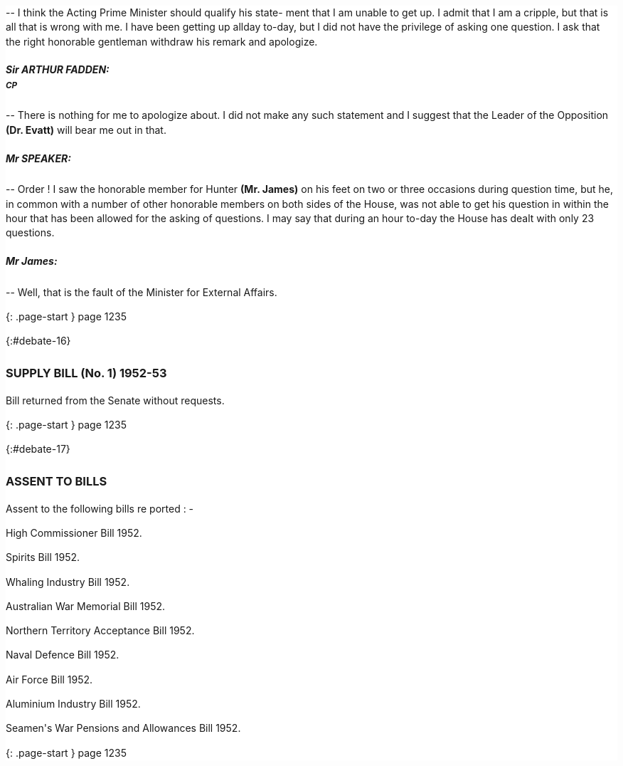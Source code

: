 -- I think the Acting Prime Minister should qualify his state- ment that I am unable to get up. I admit that I am a cripple, but that is all that is wrong with me. I have been getting up allday to-day, but I did not have the privilege of asking one question. I ask that the right honorable gentleman withdraw his remark and apologize. 

##### Sir ARTHUR FADDEN:<br><small class="text-muted">CP</small>

-- There is nothing for me to apologize about. I did not make any such statement and I suggest that the Leader of the Opposition  **(Dr. Evatt)**  will bear me out in that. 

##### Mr SPEAKER:

-- Order ! I saw the honorable member for Hunter  **(Mr. James)**  on his feet on two or three occasions during question time, but he, in common with a number of other honorable members on both sides of the House, was not able to get his question in within the hour that has been allowed for the asking of questions. I may say that during an hour to-day the House has dealt with only 23 questions. 

##### Mr James:

--  Well, that is the fault of the Minister for External Affairs. 

{: .page-start }
page 1235

{:#debate-16}
### SUPPLY BILL (No. 1) 1952-53

Bill returned from the Senate without requests. 

{: .page-start }
page 1235

{:#debate-17}
### ASSENT TO BILLS

Assent to the following bills re  ported :  - 

High Commissioner Bill 1952. 

Spirits Bill 1952. 

Whaling Industry Bill 1952. 

Australian War Memorial Bill 1952. 

Northern Territory Acceptance Bill 1952. 

Naval Defence Bill 1952. 

Air Force Bill 1952. 

Aluminium Industry Bill 1952. 

Seamen's War Pensions and Allowances Bill 1952. 

{: .page-start }
page 1235
